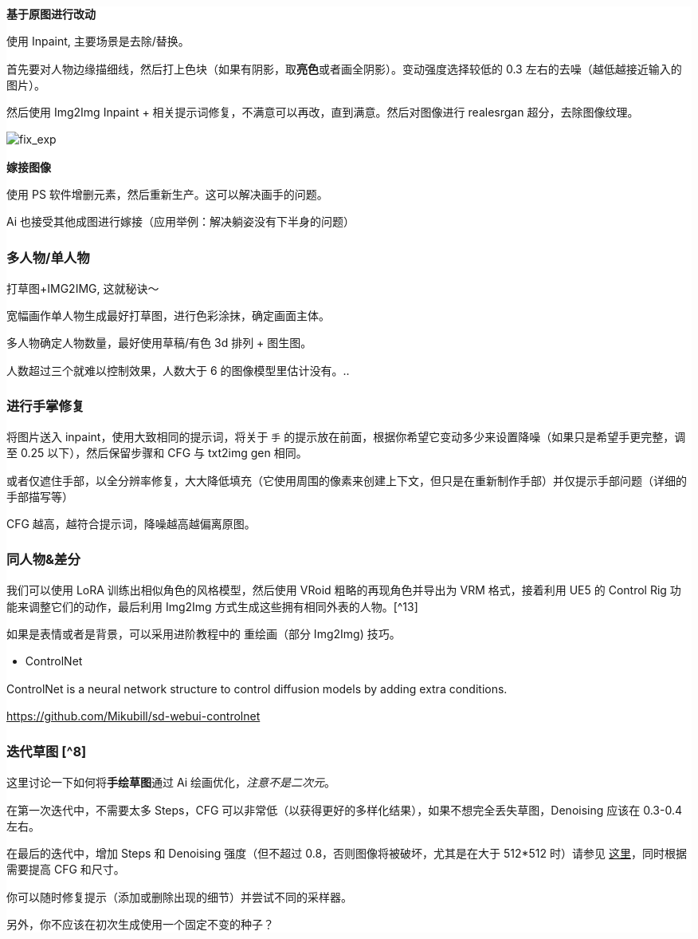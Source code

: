 **基于原图进行改动**

使用 Inpaint, 主要场景是去除/替换。

首先要对人物边缘描细线，然后打上色块（如果有阴影，取**亮色**或者画全阴影）。变动强度选择较低的 0.3 左右的去噪（越低越接近输入的图片）。

然后使用 Img2Img Inpaint + 相关提示词修复，不满意可以再改，直到满意。然后对图像进行 realesrgan 超分，去除图像纹理。

![fix_exp](https://user-images.githubusercontent.com/75739606/201603999-1ae18fb9-5435-49f0-9adf-0789e9659a29.png)

**嫁接图像**

使用 PS 软件增删元素，然后重新生产。这可以解决画手的问题。

Ai 也接受其他成图进行嫁接（应用举例：解决躺姿没有下半身的问题）

### 多人物/单人物

打草图+IMG2IMG, 这就秘诀～

宽幅画作单人物生成最好打草图，进行色彩涂抹，确定画面主体。

多人物确定人物数量，最好使用草稿/有色 3d 排列 + 图生图。

人数超过三个就难以控制效果，人数大于 6 的图像模型里估计没有。..

### 进行手掌修复

将图片送入 inpaint，使用大致相同的提示词，将关于 `手` 的提示放在前面，根据你希望它变动多少来设置降噪（如果只是希望手更完整，调至 0.25 以下），然后保留步骤和 CFG 与 txt2img gen 相同。

或者仅遮住手部，以全分辨率修复，大大降低填充（它使用周围的像素来创建上下文，但只是在重新制作手部）并仅提示手部问题（详细的手部描写等）

CFG 越高，越符合提示词，降噪越高越偏离原图。

### 同人物&差分

我们可以使用 LoRA 训练出相似角色的风格模型，然后使用 VRoid 粗略的再现角色并导出为 VRM 格式，接着利用 UE5 的 Control Rig 功能来调整它们的动作，最后利用 Img2Img 方式生成这些拥有相同外表的人物。[^13]

如果是表情或者是背景，可以采用进阶教程中的 重绘画（部分 Img2Img) 技巧。

- ControlNet

ControlNet is a neural network structure to control diffusion models by adding extra conditions.

https://github.com/Mikubill/sd-webui-controlnet

### 迭代草图 [^8]

这里讨论一下如何将**手绘草图**通过 Ai 绘画优化，*注意不是二次元*。

在第一次迭代中，不需要太多 Steps，CFG 可以非常低（以获得更好的多样化结果），如果不想完全丢失草图，Denoising 应该在 0.3-0.4 左右。

在最后的迭代中，增加 Steps 和 Denoising 强度（但不超过 0.8，否则图像将被破坏，尤其是在大于 512*512 时）请参见 [这里](https://github.com/AUTOMATIC1111/stable-diffusion-webui/issues/2213#issuecomment-1274137775)，同时根据需要提高 CFG 和尺寸。

你可以随时修复提示（添加或删除出现的细节）并尝试不同的采样器。

另外，你不应该在初次生成使用一个固定不变的种子？
